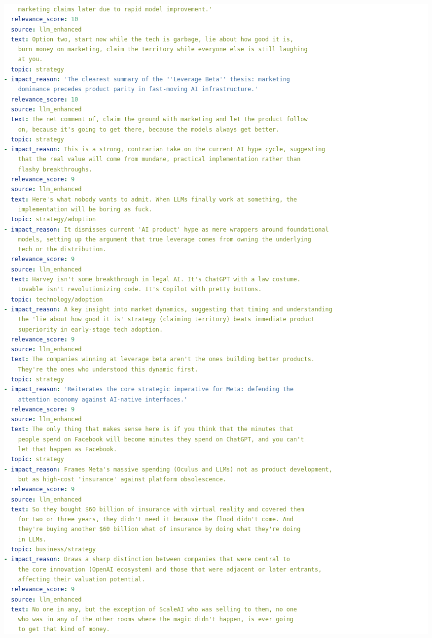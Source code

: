 ```yaml
    marketing claims later due to rapid model improvement.'
  relevance_score: 10
  source: llm_enhanced
  text: Option two, start now while the tech is garbage, lie about how good it is,
    burn money on marketing, claim the territory while everyone else is still laughing
    at you.
  topic: strategy
- impact_reason: 'The clearest summary of the ''Leverage Beta'' thesis: marketing
    dominance precedes product parity in fast-moving AI infrastructure.'
  relevance_score: 10
  source: llm_enhanced
  text: The net comment of, claim the ground with marketing and let the product follow
    on, because it's going to get there, because the models always get better.
  topic: strategy
- impact_reason: This is a strong, contrarian take on the current AI hype cycle, suggesting
    that the real value will come from mundane, practical implementation rather than
    flashy breakthroughs.
  relevance_score: 9
  source: llm_enhanced
  text: Here's what nobody wants to admit. When LLMs finally work at something, the
    implementation will be boring as fuck.
  topic: strategy/adoption
- impact_reason: It dismisses current 'AI product' hype as mere wrappers around foundational
    models, setting up the argument that true leverage comes from owning the underlying
    tech or the distribution.
  relevance_score: 9
  source: llm_enhanced
  text: Harvey isn't some breakthrough in legal AI. It's ChatGPT with a law costume.
    Lovable isn't revolutionizing code. It's Copilot with pretty buttons.
  topic: technology/adoption
- impact_reason: A key insight into market dynamics, suggesting that timing and understanding
    the 'lie about how good it is' strategy (claiming territory) beats immediate product
    superiority in early-stage tech adoption.
  relevance_score: 9
  source: llm_enhanced
  text: The companies winning at leverage beta aren't the ones building better products.
    They're the ones who understood this dynamic first.
  topic: strategy
- impact_reason: 'Reiterates the core strategic imperative for Meta: defending the
    attention economy against AI-native interfaces.'
  relevance_score: 9
  source: llm_enhanced
  text: The only thing that makes sense here is if you think that the minutes that
    people spend on Facebook will become minutes they spend on ChatGPT, and you can't
    let that happen as Facebook.
  topic: strategy
- impact_reason: Frames Meta's massive spending (Oculus and LLMs) not as product development,
    but as high-cost 'insurance' against platform obsolescence.
  relevance_score: 9
  source: llm_enhanced
  text: So they bought $60 billion of insurance with virtual reality and covered them
    for two or three years, they didn't need it because the flood didn't come. And
    they're buying another $60 billion what of insurance by doing what they're doing
    in LLMs.
  topic: business/strategy
- impact_reason: Draws a sharp distinction between companies that were central to
    the core innovation (OpenAI ecosystem) and those that were adjacent or later entrants,
    affecting their valuation potential.
  relevance_score: 9
  source: llm_enhanced
  text: No one in any, but the exception of ScaleAI who was selling to them, no one
    who was in any of the other rooms where the magic didn't happen, is ever going
    to get that kind of money.
```